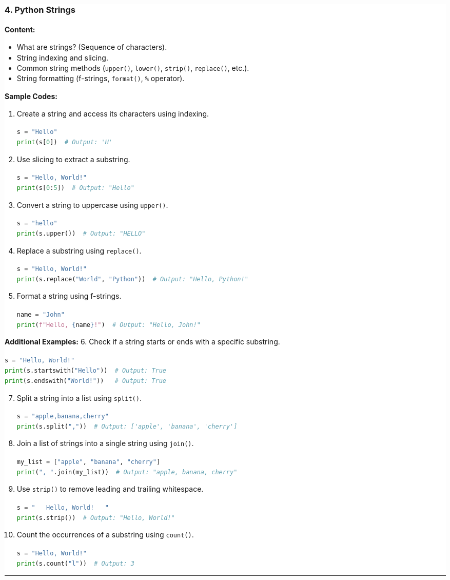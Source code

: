 
### **4. Python Strings**
**Content:**
- What are strings? (Sequence of characters).
- String indexing and slicing.
- Common string methods (`upper()`, `lower()`, `strip()`, `replace()`, etc.).
- String formatting (f-strings, `format()`, `%` operator).

**Sample Codes:**
1. Create a string and access its characters using indexing.
   ```python
   s = "Hello"
   print(s[0])  # Output: 'H'
   ```
2. Use slicing to extract a substring.
   ```python
   s = "Hello, World!"
   print(s[0:5])  # Output: "Hello"
   ```
3. Convert a string to uppercase using `upper()`.
   ```python
   s = "hello"
   print(s.upper())  # Output: "HELLO"
   ```
4. Replace a substring using `replace()`.
   ```python
   s = "Hello, World!"
   print(s.replace("World", "Python"))  # Output: "Hello, Python!"
   ```
5. Format a string using f-strings.
   ```python
   name = "John"
   print(f"Hello, {name}!")  # Output: "Hello, John!"
   ```

**Additional Examples:**
6. Check if a string starts or ends with a specific substring.
   ```python
   s = "Hello, World!"
   print(s.startswith("Hello"))  # Output: True
   print(s.endswith("World!"))   # Output: True
   ```
7. Split a string into a list using `split()`.
   ```python
   s = "apple,banana,cherry"
   print(s.split(","))  # Output: ['apple', 'banana', 'cherry']
   ```
8. Join a list of strings into a single string using `join()`.
   ```python
   my_list = ["apple", "banana", "cherry"]
   print(", ".join(my_list))  # Output: "apple, banana, cherry"
   ```
9. Use `strip()` to remove leading and trailing whitespace.
   ```python
   s = "   Hello, World!   "
   print(s.strip())  # Output: "Hello, World!"
   ```
10. Count the occurrences of a substring using `count()`.
    ```python
    s = "Hello, World!"
    print(s.count("l"))  # Output: 3
    ```

---